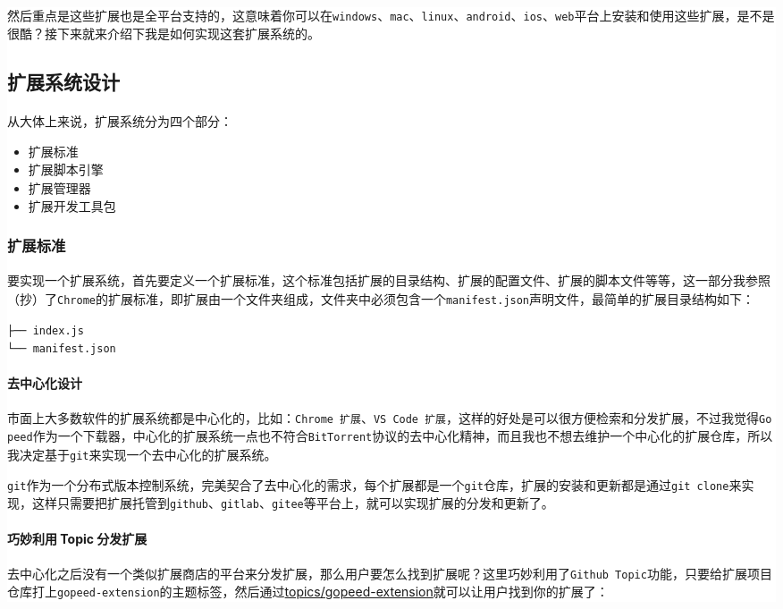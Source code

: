 然后重点是这些扩展也是全平台支持的，这意味着你可以在`windows`、`mac`、`linux`、`android`、`ios`、`web`平台上安装和使用这些扩展，是不是很酷？接下来就来介绍下我是如何实现这套扩展系统的。



## 扩展系统设计

从大体上来说，扩展系统分为四个部分：

- 扩展标准
- 扩展脚本引擎
- 扩展管理器
- 扩展开发工具包

### 扩展标准

要实现一个扩展系统，首先要定义一个扩展标准，这个标准包括扩展的目录结构、扩展的配置文件、扩展的脚本文件等等，这一部分我参照（抄）了`Chrome`的扩展标准，即扩展由一个文件夹组成，文件夹中必须包含一个`manifest.json`声明文件，最简单的扩展目录结构如下：

```
├── index.js
└── manifest.json
```

#### 去中心化设计

市面上大多数软件的扩展系统都是中心化的，比如：`Chrome 扩展`、`VS Code 扩展`，这样的好处是可以很方便检索和分发扩展，不过我觉得`Gopeed`作为一个下载器，中心化的扩展系统一点也不符合`BitTorrent`协议的去中心化精神，而且我也不想去维护一个中心化的扩展仓库，所以我决定基于`git`来实现一个去中心化的扩展系统。

`git`作为一个分布式版本控制系统，完美契合了去中心化的需求，每个扩展都是一个`git`仓库，扩展的安装和更新都是通过`git clone`来实现，这样只需要把扩展托管到`github`、`gitlab`、`gitee`等平台上，就可以实现扩展的分发和更新了。

#### 巧妙利用 Topic 分发扩展

去中心化之后没有一个类似扩展商店的平台来分发扩展，那么用户要怎么找到扩展呢？这里巧妙利用了`Github Topic`功能，只要给扩展项目仓库打上`gopeed-extension`的主题标签，然后通过[topics/gopeed-extension](https://github.com/topics/gopeed-extension)就可以让用户找到你的扩展了：
